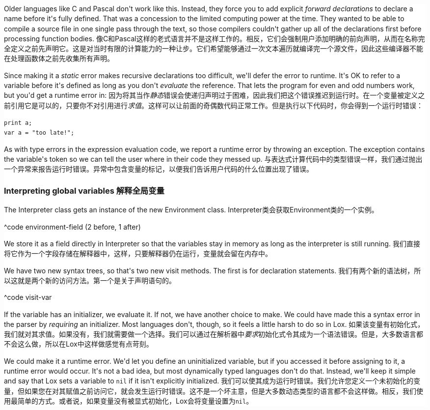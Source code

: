 Older languages like C and Pascal don't work like this. Instead, they force you
to add explicit *forward declarations* to declare a name before it's fully
defined. That was a concession to the limited computing power at the time. They
wanted to be able to compile a source file in one single pass through the text,
so those compilers couldn't gather up all of the declarations first before
processing function bodies.
像C和Pascal这样的老式语言并不是这样工作的。相反，它们会强制用户添加明确的前向声明，从而在名称完全定义之前先声明它。这是对当时有限的计算能力的一种让步。它们希望能够通过一次文本遍历就编译完一个源文件，因此这些编译器不能在处理函数体之前先收集所有声明。

</aside>

Since making it a *static* error makes recursive declarations too difficult,
we'll defer the error to runtime. It's OK to refer to a variable before it's
defined as long as you don't *evaluate* the reference. That lets the program
for even and odd numbers work, but you'd get a runtime error in:
因为将其当作*静态*错误会使递归声明过于困难，因此我们把这个错误推迟到运行时。在一个变量被定义之前引用它是可以的，只要你不对引用进行*求值*。这样可以让前面的奇偶数代码正常工作。但是执行以下代码时，你会得到一个运行时错误：

```lox
print a;
var a = "too late!";
```

As with type errors in the expression evaluation code, we report a runtime error
by throwing an exception. The exception contains the variable's token so we can
tell the user where in their code they messed up.
与表达式计算代码中的类型错误一样，我们通过抛出一个异常来报告运行时错误。异常中包含变量的标记，以便我们告诉用户代码的什么位置出现了错误。

### Interpreting global variables  解释全局变量

The Interpreter class gets an instance of the new Environment class.
Interpreter类会获取Environment类的一个实例。

^code environment-field (2 before, 1 after)

We store it as a field directly in Interpreter so that the variables stay in
memory as long as the interpreter is still running.
我们直接将它作为一个字段存储在解释器中，这样，只要解释器仍在运行，变量就会留在内存中。

We have two new syntax trees, so that's two new visit methods. The first is for
declaration statements.
我们有两个新的语法树，所以这就是两个新的访问方法。第一个是关于声明语句的。

^code visit-var

If the variable has an initializer, we evaluate it. If not, we have another
choice to make. We could have made this a syntax error in the parser by
*requiring* an initializer. Most languages don't, though, so it feels a little
harsh to do so in Lox.
如果该变量有初始化式，我们就对其求值。如果没有，我们就需要做一个选择。我们可以通过在解析器中*要求*初始化式令其成为一个语法错误。但是，大多数语言都不会这么做，所以在Lox中这样做感觉有点苛刻。

We could make it a runtime error. We'd let you define an uninitialized variable,
but if you accessed it before assigning to it, a runtime error would occur. It's
not a bad idea, but most dynamically typed languages don't do that. Instead,
we'll keep it simple and say that Lox sets a variable to `nil` if it isn't
explicitly initialized.
我们可以使其成为运行时错误。我们允许您定义一个未初始化的变量，但如果您在对其赋值之前访问它，就会发生运行时错误。这不是一个坏主意，但是大多数动态类型的语言都不会这样做。相反，我们使用最简单的方式。或者说，如果变量没有被显式初始化，Lox会将变量设置为`nil`。
